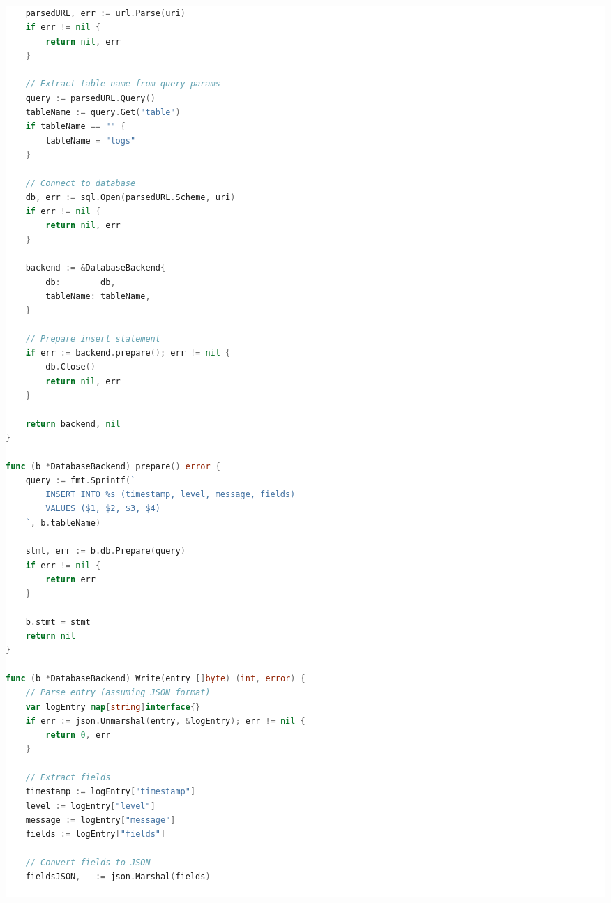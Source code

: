 ```go
    parsedURL, err := url.Parse(uri)
    if err != nil {
        return nil, err
    }
    
    // Extract table name from query params
    query := parsedURL.Query()
    tableName := query.Get("table")
    if tableName == "" {
        tableName = "logs"
    }
    
    // Connect to database
    db, err := sql.Open(parsedURL.Scheme, uri)
    if err != nil {
        return nil, err
    }
    
    backend := &DatabaseBackend{
        db:        db,
        tableName: tableName,
    }
    
    // Prepare insert statement
    if err := backend.prepare(); err != nil {
        db.Close()
        return nil, err
    }
    
    return backend, nil
}

func (b *DatabaseBackend) prepare() error {
    query := fmt.Sprintf(`
        INSERT INTO %s (timestamp, level, message, fields) 
        VALUES ($1, $2, $3, $4)
    `, b.tableName)
    
    stmt, err := b.db.Prepare(query)
    if err != nil {
        return err
    }
    
    b.stmt = stmt
    return nil
}

func (b *DatabaseBackend) Write(entry []byte) (int, error) {
    // Parse entry (assuming JSON format)
    var logEntry map[string]interface{}
    if err := json.Unmarshal(entry, &logEntry); err != nil {
        return 0, err
    }
    
    // Extract fields
    timestamp := logEntry["timestamp"]
    level := logEntry["level"]
    message := logEntry["message"]
    fields := logEntry["fields"]
    
    // Convert fields to JSON
    fieldsJSON, _ := json.Marshal(fields)
    
```